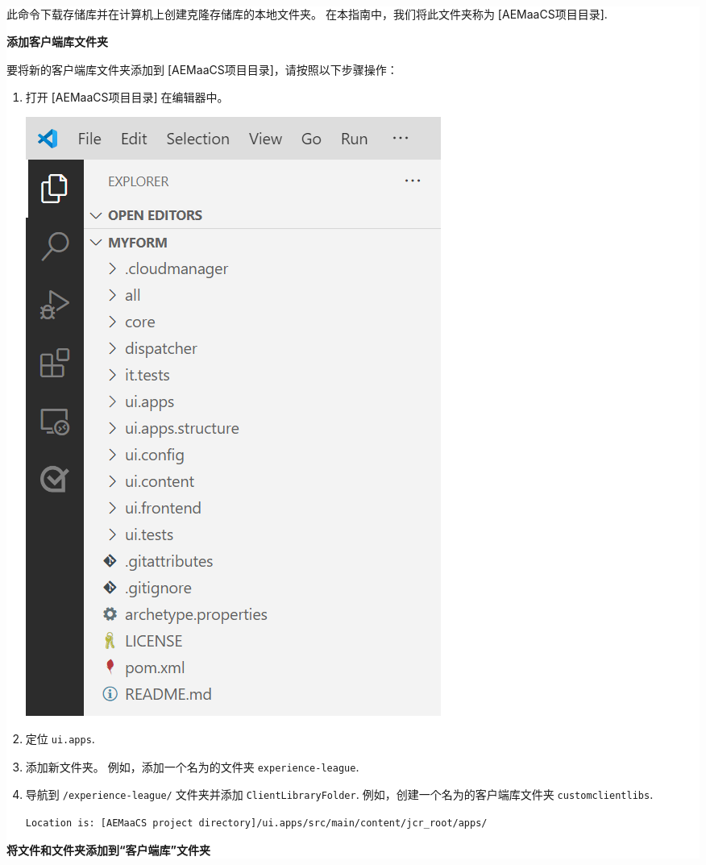 此命令下载存储库并在计算机上创建克隆存储库的本地文件夹。 在本指南中，我们将此文件夹称为 [AEMaaCS项目目录].

**添加客户端库文件夹**

要将新的客户端库文件夹添加到 [AEMaaCS项目目录]，请按照以下步骤操作：

1. 打开 [AEMaaCS项目目录] 在编辑器中。

   ![自定义函数文件夹结构](/help/forms/assets/custom-library-folder-structure.png)

1. 定位 `ui.apps`.
1. 添加新文件夹。 例如，添加一个名为的文件夹 `experience-league`.
1. 导航到 `/experience-league/` 文件夹并添加 `ClientLibraryFolder`. 例如，创建一个名为的客户端库文件夹 `customclientlibs`.

   `Location is: [AEMaaCS project directory]/ui.apps/src/main/content/jcr_root/apps/`

**将文件和文件夹添加到“客户端库”文件夹**
